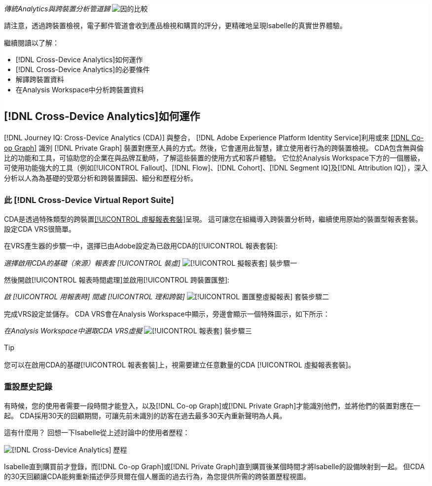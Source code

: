 *傳統Analytics與跨裝置分析管道歸*
![因的比較](assets/channel-attribution.png)

請注意，透過跨裝置檢視，電子郵件管道會收到產品檢視和購買的評分，更精確地呈現Isabelle的真實世界體驗。

繼續閱讀以了解：

* [!DNL Cross-Device Analytics]如何運作
* [!DNL Cross-Device Analytics]的必要條件
* 解譯跨裝置資料
* 在Analysis Workspace中分析跨裝置資料

## [!DNL Cross-Device Analytics]如何運作

[!DNL Journey IQ: Cross-Device Analytics (CDA)] 與整合， [!DNL Adobe Experience Platform Identity Service]利用或來 [[!DNL Co-op Graph]](https://experienceleague.adobe.com/docs/device-co-op/using/home.html?lang=zh-Hant) 識別 [!DNL Private Graph] 裝置對應至人員的方式。然後，它會運用此智慧，建立使用者行為的跨裝置檢視。 CDA包含無與倫比的功能和工具，可協助您的企業在與品牌互動時，了解這些裝置的使用方式和客戶體驗。 它位於Analysis Workspace下方的一個層級，可使用功能強大的工具（例如[!UICONTROL Fallout]、[!DNL Flow]、[!DNL Cohort]、[!DNL Segment IQ]及[!DNL Attribution IQ]），深入分析以人為為基礎的受眾分析和跨裝置歸因、細分和歷程分析。

### 此  [!DNL Cross-Device Virtual Report Suite]

CDA是透過特殊類型的跨裝置[[!UICONTROL 虛擬報表套裝]](https://experienceleague.adobe.com/docs/analytics/components/virtual-report-suites/vrs-about.html)呈現。 這可讓您在組織導入跨裝置分析時，繼續使用原始的裝置型報表套裝。 設定CDA VRS很簡單。

在VRS產生器的步驟一中，選擇已由Adobe設定為已啟用CDA的[!UICONTROL 報表套裝]:

*選擇啟用CDA的基礎（來源）報表套 [!UICONTROL 裝虛]*
![[!UICONTROL 擬報表套] 裝步驟一](assets/cda-vrs-step-one.png)

然後開啟[!UICONTROL 報表時間處理]並啟用[!UICONTROL 跨裝置匯整]:

*啟 [!UICONTROL 用報表時] 間處 [!UICONTROL 理和跨裝]*
![[!UICONTROL 置匯整虛擬報表] 套裝步驟二](assets/cda-vrs-step-two.png)

完成VRS設定並儲存。 CDA VRS會在Analysis Workspace中顯示，旁邊會顯示一個特殊圖示，如下所示：

*在Analysis Workspace中選取CDA VRS虛擬*
![[!UICONTROL 報表套] 裝步驟三](assets/cda-vrs-step-three.png)

>[!TIP]
>
>您可以在啟用CDA的基礎[!UICONTROL 報表套裝]上，視需要建立任意數量的CDA [!UICONTROL 虛擬報表套裝]。

### 重設歷史記錄

有時候，您的使用者需要一段時間才能登入，以及[!DNL Co-op Graph]或[!DNL Private Graph]才能識別他們，並將他們的裝置對應在一起。 CDA採用30天的回顧期間，可讓先前未識別的訪客在過去最多30天內重新聲明為人員。

這有什麼用？ 回想一下Isabelle從上述討論中的使用者歷程：

![[!DNL Cross-Device Analytics] 歷程](assets/cda-isabelle-journey-cross-device-analytics.png)

Isabelle直到購買前才登錄，而[!DNL Co-op Graph]或[!DNL Private Graph]直到購買後某個時間才將Isabelle的設備映射到一起。 但CDA的30天回顧讓CDA能夠重新描述伊莎貝爾在個人層面的過去行為，為您提供所需的跨裝置歷程視圖。
